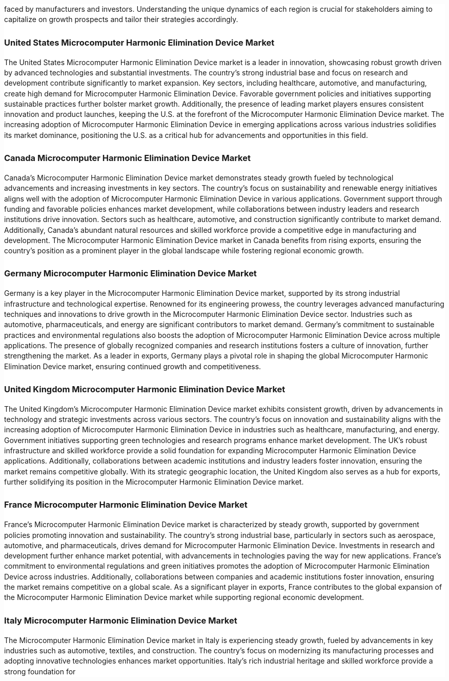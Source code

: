 faced by manufacturers and investors. Understanding the unique dynamics of each region is crucial for stakeholders aiming to capitalize on growth prospects and tailor their strategies accordingly.</p><h3>United States Microcomputer Harmonic Elimination Device Market</h3><p>The United States Microcomputer Harmonic Elimination Device market is a leader in innovation, showcasing robust growth driven by advanced technologies and substantial investments. The country&rsquo;s strong industrial base and focus on research and development contribute significantly to market expansion. Key sectors, including healthcare, automotive, and manufacturing, create high demand for Microcomputer Harmonic Elimination Device. Favorable government policies and initiatives supporting sustainable practices further bolster market growth. Additionally, the presence of leading market players ensures consistent innovation and product launches, keeping the U.S. at the forefront of the Microcomputer Harmonic Elimination Device market. The increasing adoption of Microcomputer Harmonic Elimination Device in emerging applications across various industries solidifies its market dominance, positioning the U.S. as a critical hub for advancements and opportunities in this field.</p><h3>Canada Microcomputer Harmonic Elimination Device Market</h3><p>Canada&rsquo;s Microcomputer Harmonic Elimination Device market demonstrates steady growth fueled by technological advancements and increasing investments in key sectors. The country&rsquo;s focus on sustainability and renewable energy initiatives aligns well with the adoption of Microcomputer Harmonic Elimination Device in various applications. Government support through funding and favorable policies enhances market development, while collaborations between industry leaders and research institutions drive innovation. Sectors such as healthcare, automotive, and construction significantly contribute to market demand. Additionally, Canada&rsquo;s abundant natural resources and skilled workforce provide a competitive edge in manufacturing and development. The Microcomputer Harmonic Elimination Device market in Canada benefits from rising exports, ensuring the country&rsquo;s position as a prominent player in the global landscape while fostering regional economic growth.</p><h3>Germany Microcomputer Harmonic Elimination Device Market</h3><p>Germany is a key player in the Microcomputer Harmonic Elimination Device market, supported by its strong industrial infrastructure and technological expertise. Renowned for its engineering prowess, the country leverages advanced manufacturing techniques and innovations to drive growth in the Microcomputer Harmonic Elimination Device sector. Industries such as automotive, pharmaceuticals, and energy are significant contributors to market demand. Germany&rsquo;s commitment to sustainable practices and environmental regulations also boosts the adoption of Microcomputer Harmonic Elimination Device across multiple applications. The presence of globally recognized companies and research institutions fosters a culture of innovation, further strengthening the market. As a leader in exports, Germany plays a pivotal role in shaping the global Microcomputer Harmonic Elimination Device market, ensuring continued growth and competitiveness.</p><h3>United Kingdom Microcomputer Harmonic Elimination Device Market</h3><p>The United Kingdom&rsquo;s Microcomputer Harmonic Elimination Device market exhibits consistent growth, driven by advancements in technology and strategic investments across various sectors. The country&rsquo;s focus on innovation and sustainability aligns with the increasing adoption of Microcomputer Harmonic Elimination Device in industries such as healthcare, manufacturing, and energy. Government initiatives supporting green technologies and research programs enhance market development. The UK&rsquo;s robust infrastructure and skilled workforce provide a solid foundation for expanding Microcomputer Harmonic Elimination Device applications. Additionally, collaborations between academic institutions and industry leaders foster innovation, ensuring the market remains competitive globally. With its strategic geographic location, the United Kingdom also serves as a hub for exports, further solidifying its position in the Microcomputer Harmonic Elimination Device market.</p><h3>France Microcomputer Harmonic Elimination Device Market</h3><p>France&rsquo;s Microcomputer Harmonic Elimination Device market is characterized by steady growth, supported by government policies promoting innovation and sustainability. The country&rsquo;s strong industrial base, particularly in sectors such as aerospace, automotive, and pharmaceuticals, drives demand for Microcomputer Harmonic Elimination Device. Investments in research and development further enhance market potential, with advancements in technologies paving the way for new applications. France&rsquo;s commitment to environmental regulations and green initiatives promotes the adoption of Microcomputer Harmonic Elimination Device across industries. Additionally, collaborations between companies and academic institutions foster innovation, ensuring the market remains competitive on a global scale. As a significant player in exports, France contributes to the global expansion of the Microcomputer Harmonic Elimination Device market while supporting regional economic development.</p><h3>Italy Microcomputer Harmonic Elimination Device Market</h3><p>The Microcomputer Harmonic Elimination Device market in Italy is experiencing steady growth, fueled by advancements in key industries such as automotive, textiles, and construction. The country&rsquo;s focus on modernizing its manufacturing processes and adopting innovative technologies enhances market opportunities. Italy&rsquo;s rich industrial heritage and skilled workforce provide a strong foundation for